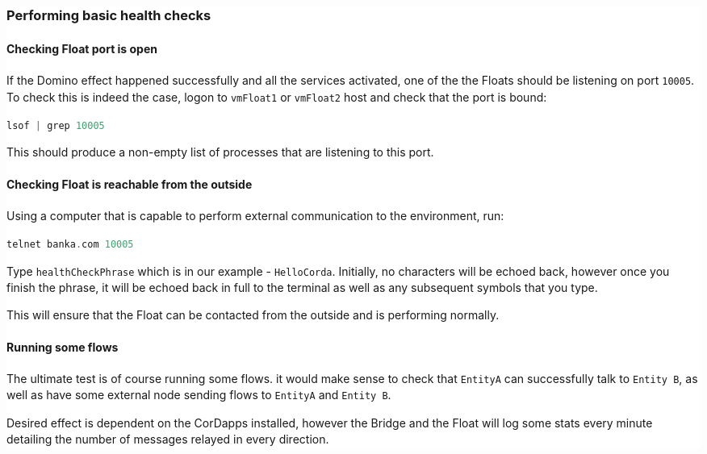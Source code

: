
### Performing basic health checks


#### Checking Float port is open

If the Domino effect happened successfully and all the services activated, one of the the Floats should be listening on port `10005`.
To check this is indeed the case, logon to `vmFloat1` or `vmFloat2` host and check that the port is bound:

```kotlin
lsof | grep 10005
```

This should produce a non-empty list of processes that are listening to this port.


#### Checking Float is reachable from the outside

Using a computer that is capable to perform external communication to the environment, run:

```kotlin
telnet banka.com 10005
```

Type `healthCheckPhrase` which is in our example - `HelloCorda`. Initially, no characters will be echoed back, however once you finish the phrase, it will be
echoed back in full to the terminal as well as any subsequent symbols that you type.

This will ensure that the Float can be contacted from the outside and is performing normally.


#### Running some flows

The ultimate test is of course running some flows.
it would make sense to check that `EntityA` can successfully talk to `Entity B`, as well as have some external node sending flows to `EntityA` and `Entity B`.

Desired effect is dependent on the CorDapps installed, however the Bridge and the Float will log some stats every minute detailing the number of messages relayed in every direction.

